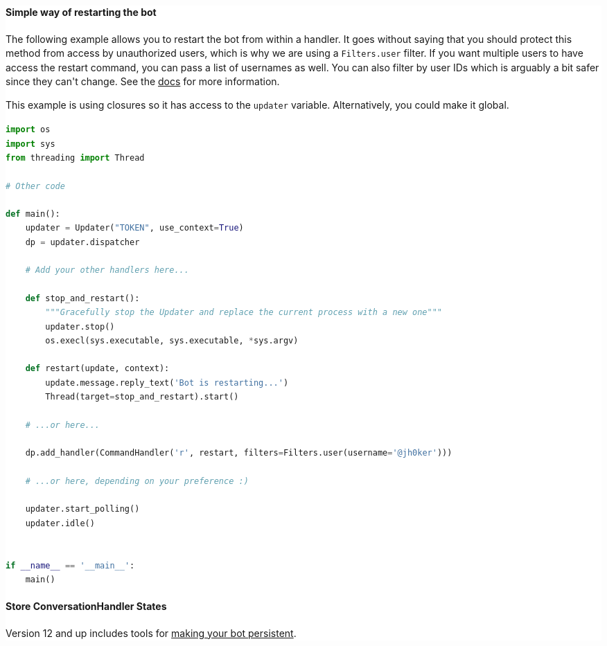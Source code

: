 

#### Simple way of restarting the bot

The following example allows you to restart the bot from within a handler. It goes without saying that you should protect this method from access by unauthorized users, which is why we are using a `Filters.user` filter. If you want multiple users to have access the restart command, you can pass a list of usernames as well. You can also filter by user IDs which is arguably a bit safer since they can't change. See the [docs](https://python-telegram-bot.readthedocs.io/en/latest/telegram.ext.filters.html#telegram.ext.filters.Filters.user) for more information.

This example is using closures so it has access to the `updater` variable. Alternatively, you could make it global.

```python
import os
import sys
from threading import Thread

# Other code

def main():
    updater = Updater("TOKEN", use_context=True)
    dp = updater.dispatcher

    # Add your other handlers here...

    def stop_and_restart():
        """Gracefully stop the Updater and replace the current process with a new one"""
        updater.stop()
        os.execl(sys.executable, sys.executable, *sys.argv)

    def restart(update, context):
        update.message.reply_text('Bot is restarting...')
        Thread(target=stop_and_restart).start()

    # ...or here...

    dp.add_handler(CommandHandler('r', restart, filters=Filters.user(username='@jh0ker')))

    # ...or here, depending on your preference :)

    updater.start_polling()
    updater.idle()


if __name__ == '__main__':
    main()
```

#### Store ConversationHandler States

Version 12 and up includes tools for [making your bot persistent](https://github.com/python-telegram-bot/python-telegram-bot/wiki/Making-your-bot-persistent).
